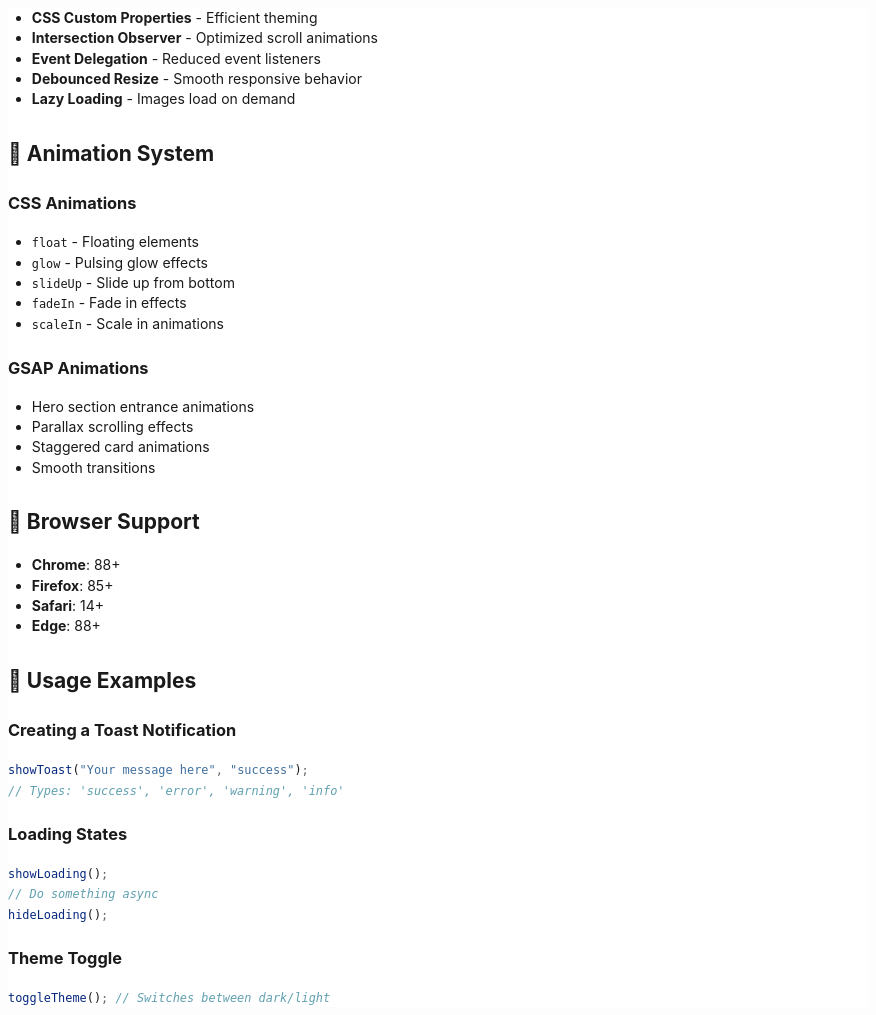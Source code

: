- **CSS Custom Properties** - Efficient theming
- **Intersection Observer** - Optimized scroll animations
- **Event Delegation** - Reduced event listeners
- **Debounced Resize** - Smooth responsive behavior
- **Lazy Loading** - Images load on demand

## 🎨 Animation System

### CSS Animations

- `float` - Floating elements
- `glow` - Pulsing glow effects
- `slideUp` - Slide up from bottom
- `fadeIn` - Fade in effects
- `scaleIn` - Scale in animations

### GSAP Animations

- Hero section entrance animations
- Parallax scrolling effects
- Staggered card animations
- Smooth transitions

## 🔧 Browser Support

- **Chrome**: 88+
- **Firefox**: 85+
- **Safari**: 14+
- **Edge**: 88+

## 📝 Usage Examples

### Creating a Toast Notification

```javascript
showToast("Your message here", "success");
// Types: 'success', 'error', 'warning', 'info'
```

### Loading States

```javascript
showLoading();
// Do something async
hideLoading();
```

### Theme Toggle

```javascript
toggleTheme(); // Switches between dark/light
```
